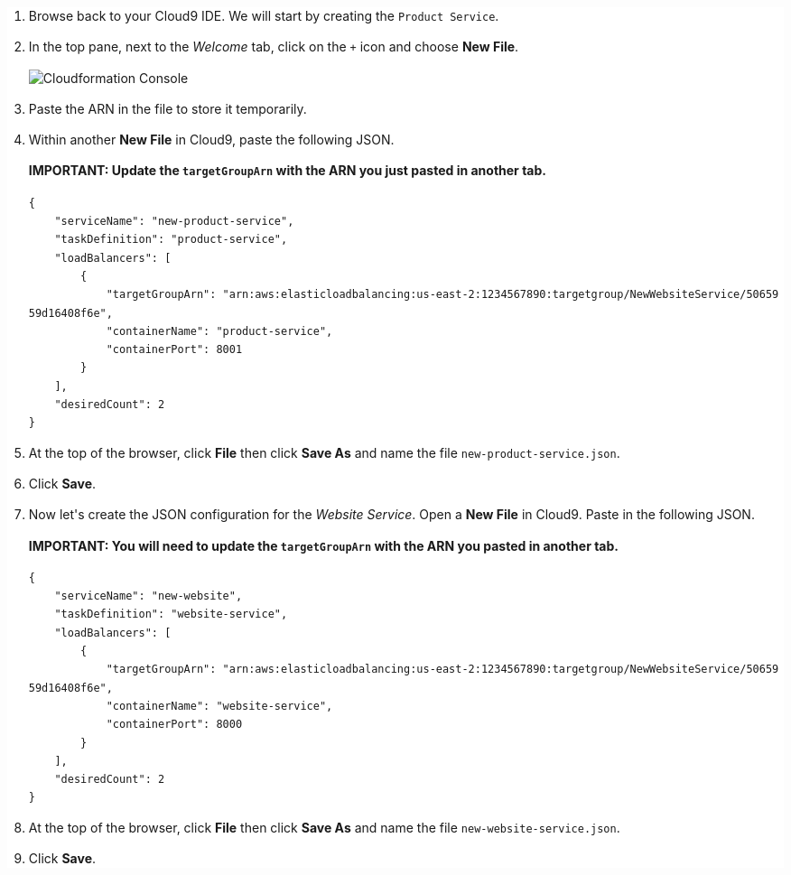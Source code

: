 1.  Browse back to your Cloud9 IDE.  We will start by creating the `Product Service`.

2. In the top pane, next to the *Welcome* tab, click on the `+` icon and choose **New File**.
	
	![Cloudformation Console](../images/cloud9-newfile.png)

3.  Paste the ARN in the file to store it temporarily.

4.  Within another **New File** in Cloud9, paste the following JSON.


	**IMPORTANT: Update the `targetGroupArn` with the ARN you just pasted in another tab.**


	```
	{
	    "serviceName": "new-product-service",
	    "taskDefinition": "product-service",
	    "loadBalancers": [
	        {
	            "targetGroupArn": "arn:aws:elasticloadbalancing:us-east-2:1234567890:targetgroup/NewWebsiteService/5065959d16408f6e",    
	            "containerName": "product-service",
	            "containerPort": 8001
	        }
	    ],
	    "desiredCount": 2
	}
	
	```
5. At the top of the browser, click **File** then click **Save As** and name the file `new-product-service.json`.
6. Click **Save**.
7. Now let's create the JSON configuration for the *Website Service*.  Open a **New File** in Cloud9.  Paste in the following JSON.

	**IMPORTANT: You will need to update the `targetGroupArn` with the ARN you pasted in another tab.**

	```
	{
	    "serviceName": "new-website",
	    "taskDefinition": "website-service",
	    "loadBalancers": [
	        {
	            "targetGroupArn": "arn:aws:elasticloadbalancing:us-east-2:1234567890:targetgroup/NewWebsiteService/5065959d16408f6e",  
	            "containerName": "website-service",
	            "containerPort": 8000
	        }
	    ],
	    "desiredCount": 2
	}
	
	```
8. At the top of the browser, click **File** then click **Save As** and name the file `new-website-service.json`.
9. Click **Save**.
